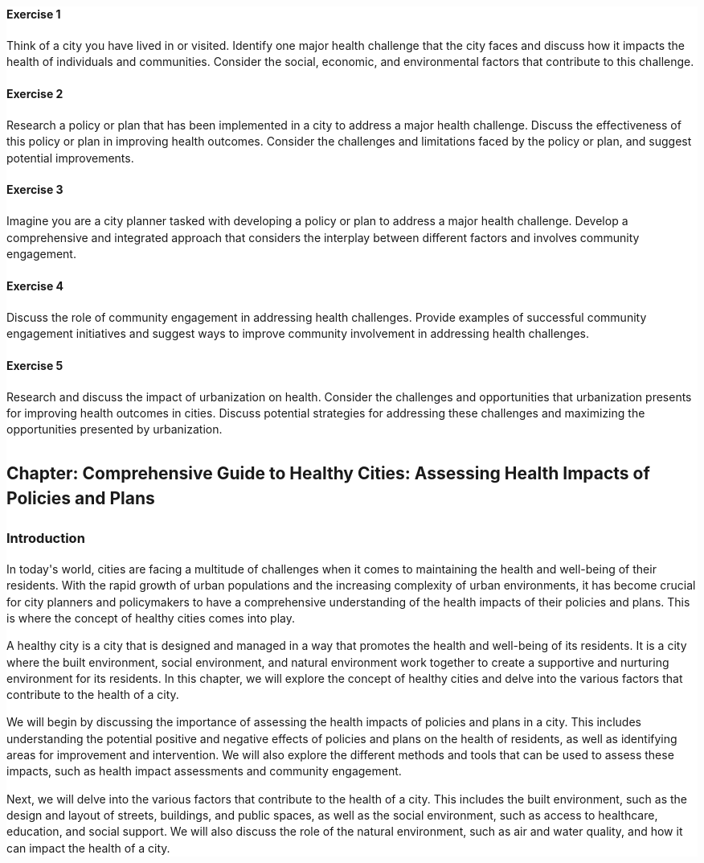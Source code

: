 #### Exercise 1
Think of a city you have lived in or visited. Identify one major health challenge that the city faces and discuss how it impacts the health of individuals and communities. Consider the social, economic, and environmental factors that contribute to this challenge.

#### Exercise 2
Research a policy or plan that has been implemented in a city to address a major health challenge. Discuss the effectiveness of this policy or plan in improving health outcomes. Consider the challenges and limitations faced by the policy or plan, and suggest potential improvements.

#### Exercise 3
Imagine you are a city planner tasked with developing a policy or plan to address a major health challenge. Develop a comprehensive and integrated approach that considers the interplay between different factors and involves community engagement.

#### Exercise 4
Discuss the role of community engagement in addressing health challenges. Provide examples of successful community engagement initiatives and suggest ways to improve community involvement in addressing health challenges.

#### Exercise 5
Research and discuss the impact of urbanization on health. Consider the challenges and opportunities that urbanization presents for improving health outcomes in cities. Discuss potential strategies for addressing these challenges and maximizing the opportunities presented by urbanization.


## Chapter: Comprehensive Guide to Healthy Cities: Assessing Health Impacts of Policies and Plans

### Introduction

In today's world, cities are facing a multitude of challenges when it comes to maintaining the health and well-being of their residents. With the rapid growth of urban populations and the increasing complexity of urban environments, it has become crucial for city planners and policymakers to have a comprehensive understanding of the health impacts of their policies and plans. This is where the concept of healthy cities comes into play.

A healthy city is a city that is designed and managed in a way that promotes the health and well-being of its residents. It is a city where the built environment, social environment, and natural environment work together to create a supportive and nurturing environment for its residents. In this chapter, we will explore the concept of healthy cities and delve into the various factors that contribute to the health of a city.

We will begin by discussing the importance of assessing the health impacts of policies and plans in a city. This includes understanding the potential positive and negative effects of policies and plans on the health of residents, as well as identifying areas for improvement and intervention. We will also explore the different methods and tools that can be used to assess these impacts, such as health impact assessments and community engagement.

Next, we will delve into the various factors that contribute to the health of a city. This includes the built environment, such as the design and layout of streets, buildings, and public spaces, as well as the social environment, such as access to healthcare, education, and social support. We will also discuss the role of the natural environment, such as air and water quality, and how it can impact the health of a city.
